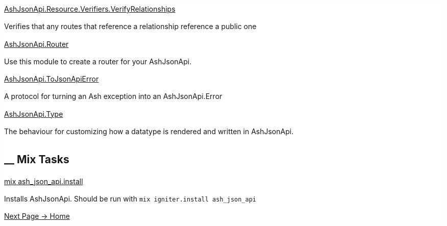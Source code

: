 [AshJsonApi.Resource.Verifiers.VerifyRelationships](external_link)

Verifies that any routes that reference a relationship reference a public one

[AshJsonApi.Router](external_link)

Use this module to create a router for your AshJsonApi.

[AshJsonApi.ToJsonApiError](external_link)

A protocol for turning an Ash exception into an AshJsonApi.Error

[AshJsonApi.Type](external_link)

The behaviour for customizing how a datatype is rendered and written in AshJsonApi.

##  __ Mix Tasks

[mix ash_json_api.install](external_link)

Installs AshJsonApi. Should be run with `mix igniter.install ash_json_api`

[ Next Page →  Home  ](external_link)
